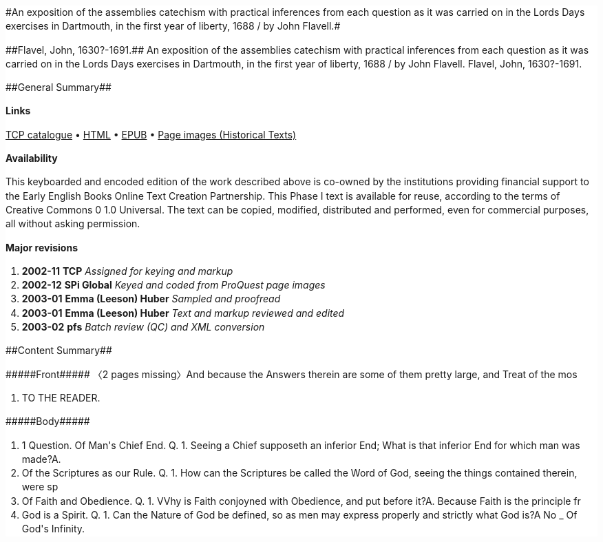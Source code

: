#An exposition of the assemblies catechism with practical inferences from each question as it was carried on in the Lords Days exercises in Dartmouth, in the first year of liberty, 1688 / by John Flavell.#

##Flavel, John, 1630?-1691.##
An exposition of the assemblies catechism with practical inferences from each question as it was carried on in the Lords Days exercises in Dartmouth, in the first year of liberty, 1688 / by John Flavell.
Flavel, John, 1630?-1691.

##General Summary##

**Links**

[TCP catalogue](http://www.ota.ox.ac.uk/tcp/)  • 
[HTML](http://tei.it.ox.ac.uk/tcp/Texts-HTML/free/A39/A39662.html)  • 
[EPUB](http://tei.it.ox.ac.uk/tcp/Texts-EPUB/free/A39/A39662.epub) • 
[Page images (Historical Texts)](https://data.historicaltexts.jisc.ac.uk/view?pubId=eebo-08751649e&pageId=eebo-08751649e-41733-1)

**Availability**

This keyboarded and encoded edition of the
	       work described above is co-owned by the institutions
	       providing financial support to the Early English Books
	       Online Text Creation Partnership. This Phase I text is
	       available for reuse, according to the terms of Creative
	       Commons 0 1.0 Universal. The text can be copied,
	       modified, distributed and performed, even for
	       commercial purposes, all without asking permission.

**Major revisions**

1. __2002-11__ __TCP__ *Assigned for keying and markup*
1. __2002-12__ __SPi Global__ *Keyed and coded from ProQuest page images*
1. __2003-01__ __Emma (Leeson) Huber__ *Sampled and proofread*
1. __2003-01__ __Emma (Leeson) Huber__ *Text and markup reviewed and edited*
1. __2003-02__ __pfs__ *Batch review (QC) and XML conversion*

##Content Summary##

#####Front#####
〈2 pages missing〉And because the Answers therein are some of them pretty large, and Treat of the mos
1. TO THE READER.

#####Body#####

1. 1 Question. Of Man's Chief End.
Q. 1. Seeing a Chief supposeth an inferior End; What is that inferior End for which man was made?A. 
1. Of the Scriptures as our Rule.
Q. 1. How can the Scriptures be called the Word of God, seeing the things contained therein, were sp
1. Of Faith and Obedience.
Q. 1. VVhy is Faith conjoyned with Obedience, and put before it?A. Because Faith is the principle fr
1. God is a Spirit.
Q. 1. Can the Nature of God be defined, so as men may express properly and strictly what God is?A No
    _ Of God's Infinity.
